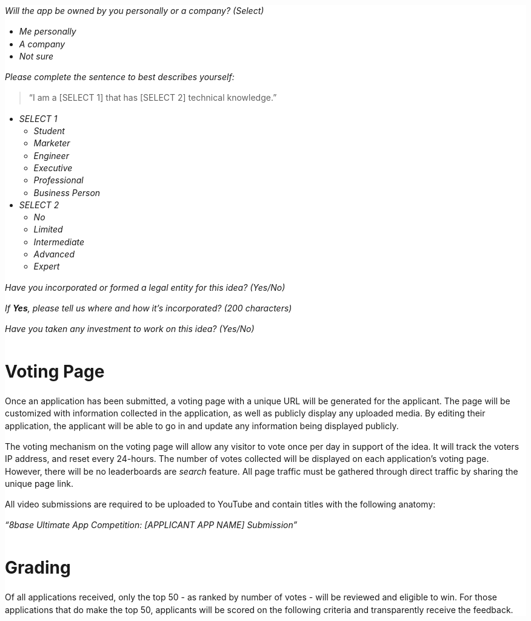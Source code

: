 *Will the app be owned by you personally or a company? (Select)*

- *Me personally*
- *A company*
- *Not sure*

*Please complete the sentence to best describes yourself:*

> “I am a [SELECT 1] that has [SELECT 2] technical knowledge.”
> 
- *SELECT 1*
    - *Student*
    - *Marketer*
    - *Engineer*
    - *Executive*
    - *Professional*
    - *Business Person*
- *SELECT 2*
    - *No*
    - *Limited*
    - *Intermediate*
    - *Advanced*
    - *Expert*

*Have you incorporated or formed a legal entity for this idea? (Yes/No)*

*If **Yes**, please tell us where and how it’s incorporated? (200 characters)*

*Have you taken any investment to work on this idea? (Yes/No)*

# Voting Page

Once an application has been submitted, a voting page with a unique URL will be generated for the applicant. The page will be customized with information collected in the application, as well as publicly display any uploaded media. By editing their application, the applicant will be able to go in and update any information being displayed publicly.

The voting mechanism on the voting page will allow any visitor to vote once per day in support of the idea. It will track the voters IP address, and reset every 24-hours. The number of votes collected will be displayed on each application’s voting page. However, there will be no leaderboards are *search* feature. All page traffic must be gathered through direct traffic by sharing the unique page link.

All video submissions are required to be uploaded to YouTube and contain titles with the following anatomy:

*“8base Ultimate App Competition: [APPLICANT APP NAME] Submission”*

# Grading

Of all applications received, only the top 50 - as ranked by number of votes - will be reviewed and eligible to win. For those applications that do make the top 50, applicants will be scored on the following criteria and transparently receive the feedback.
